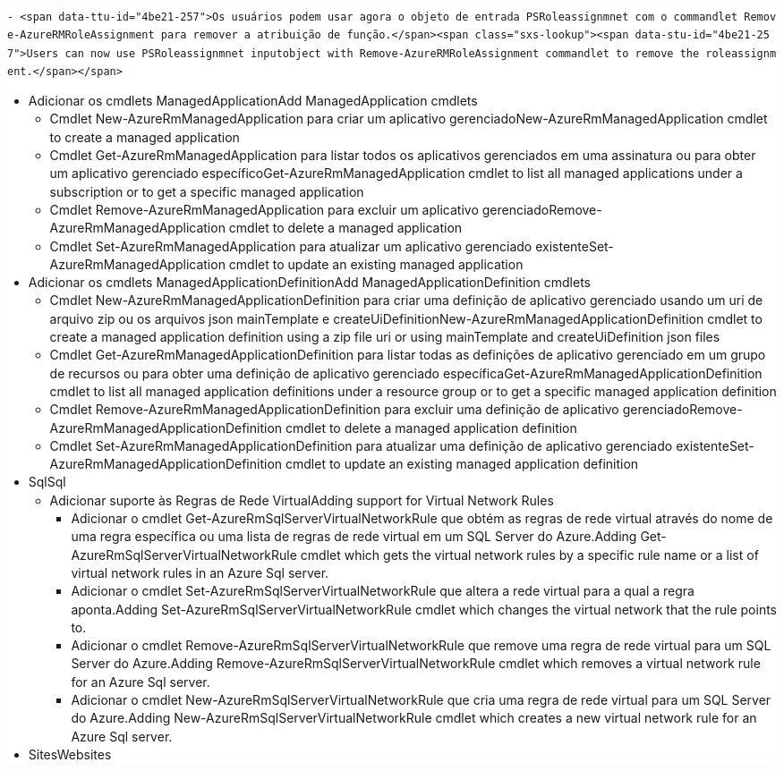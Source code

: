     - <span data-ttu-id="4be21-257">Os usuários podem usar agora o objeto de entrada PSRoleassignmnet com o commandlet Remove-AzureRMRoleAssignment para remover a atribuição de função.</span><span class="sxs-lookup"><span data-stu-id="4be21-257">Users can now use PSRoleassignmnet inputobject with Remove-AzureRMRoleAssignment commandlet to remove the roleassignment.</span></span>
  * <span data-ttu-id="4be21-258">Adicionar os cmdlets ManagedApplication</span><span class="sxs-lookup"><span data-stu-id="4be21-258">Add ManagedApplication cmdlets</span></span>
    - <span data-ttu-id="4be21-259">Cmdlet New-AzureRmManagedApplication para criar um aplicativo gerenciado</span><span class="sxs-lookup"><span data-stu-id="4be21-259">New-AzureRmManagedApplication cmdlet to create a managed application</span></span>
    - <span data-ttu-id="4be21-260">Cmdlet Get-AzureRmManagedApplication para listar todos os aplicativos gerenciados em uma assinatura ou para obter um aplicativo gerenciado específico</span><span class="sxs-lookup"><span data-stu-id="4be21-260">Get-AzureRmManagedApplication cmdlet to list all managed applications under a subscription or to get a specific managed application</span></span>
    - <span data-ttu-id="4be21-261">Cmdlet Remove-AzureRmManagedApplication para excluir um aplicativo gerenciado</span><span class="sxs-lookup"><span data-stu-id="4be21-261">Remove-AzureRmManagedApplication cmdlet to delete a managed application</span></span>
    - <span data-ttu-id="4be21-262">Cmdlet Set-AzureRmManagedApplication para atualizar um aplicativo gerenciado existente</span><span class="sxs-lookup"><span data-stu-id="4be21-262">Set-AzureRmManagedApplication cmdlet to update an existing managed application</span></span>
  * <span data-ttu-id="4be21-263">Adicionar os cmdlets ManagedApplicationDefinition</span><span class="sxs-lookup"><span data-stu-id="4be21-263">Add ManagedApplicationDefinition cmdlets</span></span>
    - <span data-ttu-id="4be21-264">Cmdlet New-AzureRmManagedApplicationDefinition para criar uma definição de aplicativo gerenciado usando um uri de arquivo zip ou os arquivos json mainTemplate e createUiDefinition</span><span class="sxs-lookup"><span data-stu-id="4be21-264">New-AzureRmManagedApplicationDefinition cmdlet to create a managed application definition using a zip file uri or using mainTemplate and createUiDefinition json files</span></span>
    - <span data-ttu-id="4be21-265">Cmdlet Get-AzureRmManagedApplicationDefinition para listar todas as definições de aplicativo gerenciado em um grupo de recursos ou para obter uma definição de aplicativo gerenciado específica</span><span class="sxs-lookup"><span data-stu-id="4be21-265">Get-AzureRmManagedApplicationDefinition cmdlet to list all managed application definitions under a resource group or to get a specific managed application definition</span></span>
    - <span data-ttu-id="4be21-266">Cmdlet Remove-AzureRmManagedApplicationDefinition para excluir uma definição de aplicativo gerenciado</span><span class="sxs-lookup"><span data-stu-id="4be21-266">Remove-AzureRmManagedApplicationDefinition cmdlet to delete a managed application definition</span></span>
    - <span data-ttu-id="4be21-267">Cmdlet Set-AzureRmManagedApplicationDefinition para atualizar uma definição de aplicativo gerenciado existente</span><span class="sxs-lookup"><span data-stu-id="4be21-267">Set-AzureRmManagedApplicationDefinition cmdlet to update an existing managed application definition</span></span>
* <span data-ttu-id="4be21-268">Sql</span><span class="sxs-lookup"><span data-stu-id="4be21-268">Sql</span></span>
  * <span data-ttu-id="4be21-269">Adicionar suporte às Regras de Rede Virtual</span><span class="sxs-lookup"><span data-stu-id="4be21-269">Adding support for Virtual Network Rules</span></span>
    - <span data-ttu-id="4be21-270">Adicionar o cmdlet Get-AzureRmSqlServerVirtualNetworkRule que obtém as regras de rede virtual através do nome de uma regra específica ou uma lista de regras de rede virtual em um SQL Server do Azure.</span><span class="sxs-lookup"><span data-stu-id="4be21-270">Adding Get-AzureRmSqlServerVirtualNetworkRule cmdlet which gets the virtual network rules by a specific rule name or a list of virtual network rules in an Azure Sql server.</span></span>
    - <span data-ttu-id="4be21-271">Adicionar o cmdlet Set-AzureRmSqlServerVirtualNetworkRule que altera a rede virtual para a qual a regra aponta.</span><span class="sxs-lookup"><span data-stu-id="4be21-271">Adding Set-AzureRmSqlServerVirtualNetworkRule cmdlet which changes the virtual network that the rule points to.</span></span>
    - <span data-ttu-id="4be21-272">Adicionar o cmdlet Remove-AzureRmSqlServerVirtualNetworkRule que remove uma regra de rede virtual para um SQL Server do Azure.</span><span class="sxs-lookup"><span data-stu-id="4be21-272">Adding Remove-AzureRmSqlServerVirtualNetworkRule cmdlet which removes a virtual network rule for an Azure Sql server.</span></span>
    - <span data-ttu-id="4be21-273">Adicionar o cmdlet New-AzureRmSqlServerVirtualNetworkRule que cria uma regra de rede virtual para um SQL Server do Azure.</span><span class="sxs-lookup"><span data-stu-id="4be21-273">Adding New-AzureRmSqlServerVirtualNetworkRule cmdlet which creates a new virtual network rule for an Azure Sql server.</span></span>
* <span data-ttu-id="4be21-274">Sites</span><span class="sxs-lookup"><span data-stu-id="4be21-274">Websites</span></span>